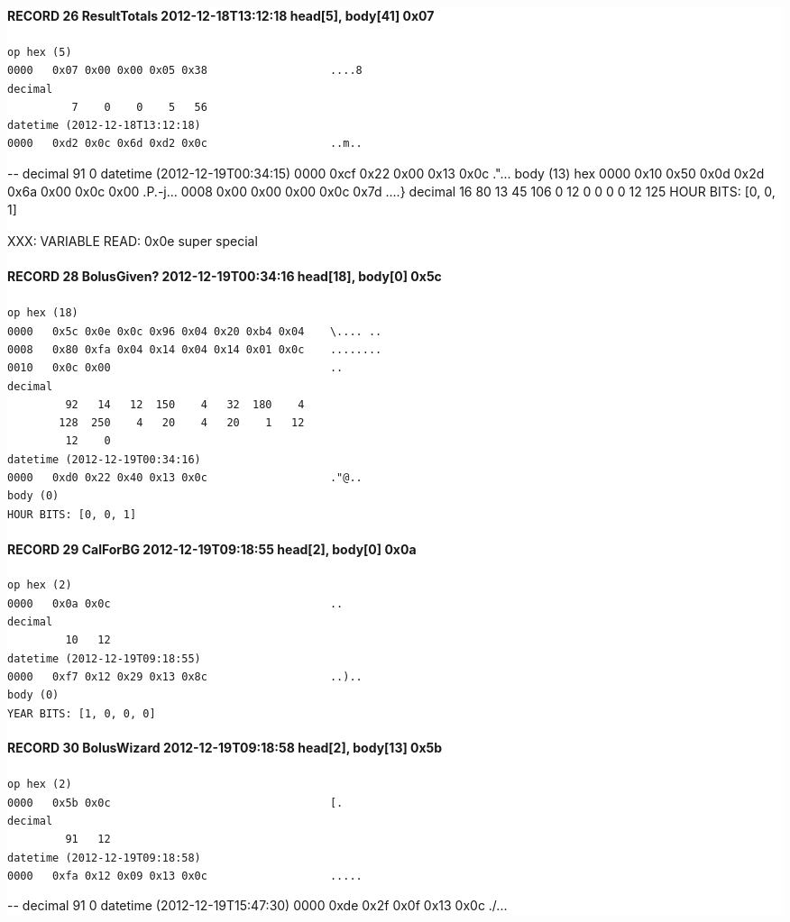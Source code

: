 
#### RECORD 26 ResultTotals 2012-12-18T13:12:18 head[5], body[41] 0x07
    op hex (5)
    0000   0x07 0x00 0x00 0x05 0x38                   ....8
    decimal
              7    0    0    5   56
    datetime (2012-12-18T13:12:18)
    0000   0xd2 0x0c 0x6d 0xd2 0x0c                   ..m..
--
    decimal
             91    0
    datetime (2012-12-19T00:34:15)
    0000   0xcf 0x22 0x00 0x13 0x0c                   ."...
    body (13)
    hex
    0000   0x10 0x50 0x0d 0x2d 0x6a 0x00 0x0c 0x00    .P.-j...
    0008   0x00 0x00 0x00 0x0c 0x7d                   ....}
    decimal
             16   80   13   45  106    0   12    0
              0    0    0   12  125
    HOUR BITS: [0, 0, 1]

XXX: VARIABLE READ: 0x0e
super special
#### RECORD 28 BolusGiven? 2012-12-19T00:34:16 head[18], body[0] 0x5c
    op hex (18)
    0000   0x5c 0x0e 0x0c 0x96 0x04 0x20 0xb4 0x04    \.... ..
    0008   0x80 0xfa 0x04 0x14 0x04 0x14 0x01 0x0c    ........
    0010   0x0c 0x00                                  ..
    decimal
             92   14   12  150    4   32  180    4
            128  250    4   20    4   20    1   12
             12    0
    datetime (2012-12-19T00:34:16)
    0000   0xd0 0x22 0x40 0x13 0x0c                   ."@..
    body (0)
    HOUR BITS: [0, 0, 1]

#### RECORD 29 CalForBG 2012-12-19T09:18:55 head[2], body[0] 0x0a
    op hex (2)
    0000   0x0a 0x0c                                  ..
    decimal
             10   12
    datetime (2012-12-19T09:18:55)
    0000   0xf7 0x12 0x29 0x13 0x8c                   ..)..
    body (0)
    YEAR BITS: [1, 0, 0, 0]

#### RECORD 30 BolusWizard 2012-12-19T09:18:58 head[2], body[13] 0x5b
    op hex (2)
    0000   0x5b 0x0c                                  [.
    decimal
             91   12
    datetime (2012-12-19T09:18:58)
    0000   0xfa 0x12 0x09 0x13 0x0c                   .....
--
    decimal
             91    0
    datetime (2012-12-19T15:47:30)
    0000   0xde 0x2f 0x0f 0x13 0x0c                   ./...